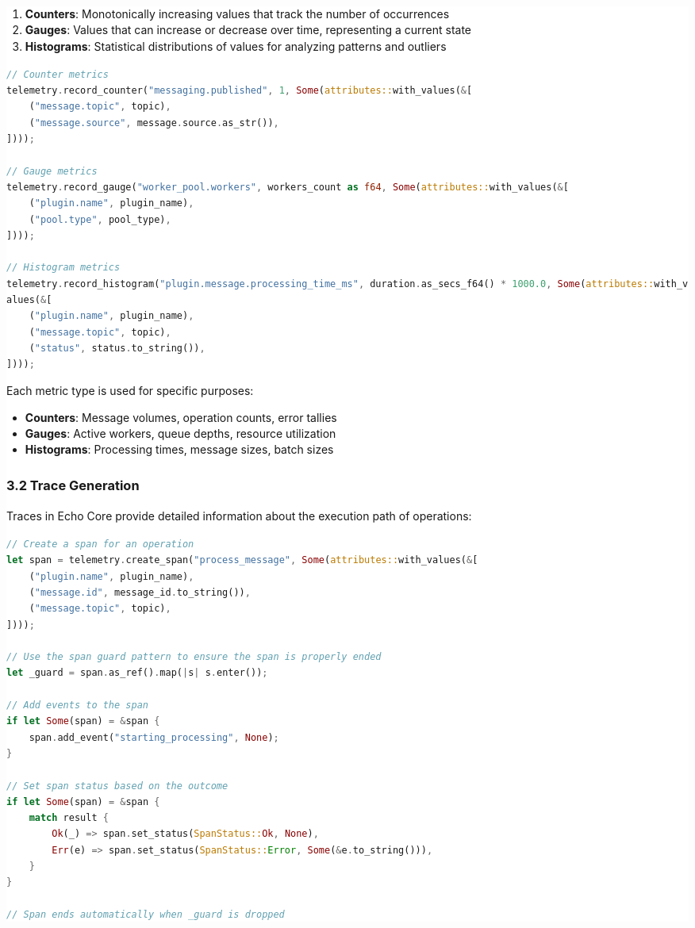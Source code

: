 1. **Counters**: Monotonically increasing values that track the number of occurrences
2. **Gauges**: Values that can increase or decrease over time, representing a current state
3. **Histograms**: Statistical distributions of values for analyzing patterns and outliers

```rust
// Counter metrics
telemetry.record_counter("messaging.published", 1, Some(attributes::with_values(&[
    ("message.topic", topic),
    ("message.source", message.source.as_str()),
])));

// Gauge metrics
telemetry.record_gauge("worker_pool.workers", workers_count as f64, Some(attributes::with_values(&[
    ("plugin.name", plugin_name),
    ("pool.type", pool_type),
])));

// Histogram metrics
telemetry.record_histogram("plugin.message.processing_time_ms", duration.as_secs_f64() * 1000.0, Some(attributes::with_values(&[
    ("plugin.name", plugin_name),
    ("message.topic", topic),
    ("status", status.to_string()),
])));
```

Each metric type is used for specific purposes:

- **Counters**: Message volumes, operation counts, error tallies
- **Gauges**: Active workers, queue depths, resource utilization
- **Histograms**: Processing times, message sizes, batch sizes

### 3.2 Trace Generation

Traces in Echo Core provide detailed information about the execution path of operations:

```rust
// Create a span for an operation
let span = telemetry.create_span("process_message", Some(attributes::with_values(&[
    ("plugin.name", plugin_name),
    ("message.id", message_id.to_string()),
    ("message.topic", topic),
])));

// Use the span guard pattern to ensure the span is properly ended
let _guard = span.as_ref().map(|s| s.enter());

// Add events to the span
if let Some(span) = &span {
    span.add_event("starting_processing", None);
}

// Set span status based on the outcome
if let Some(span) = &span {
    match result {
        Ok(_) => span.set_status(SpanStatus::Ok, None),
        Err(e) => span.set_status(SpanStatus::Error, Some(&e.to_string())),
    }
}

// Span ends automatically when _guard is dropped
```
